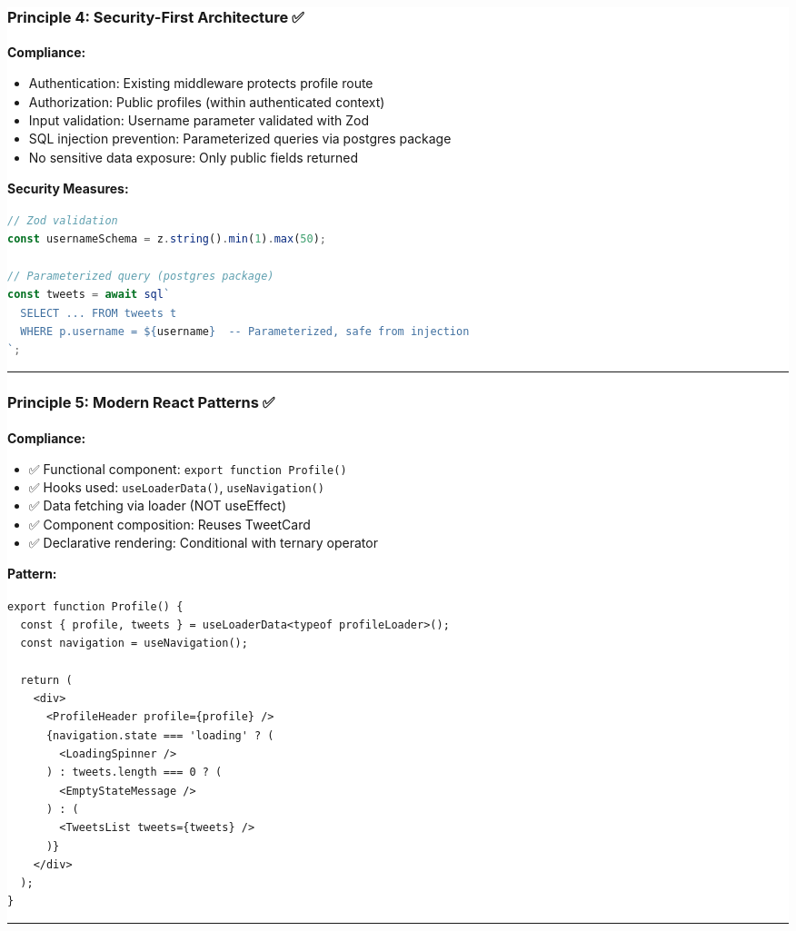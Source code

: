 
### Principle 4: Security-First Architecture ✅

**Compliance:**
- Authentication: Existing middleware protects profile route
- Authorization: Public profiles (within authenticated context)
- Input validation: Username parameter validated with Zod
- SQL injection prevention: Parameterized queries via postgres package
- No sensitive data exposure: Only public fields returned

**Security Measures:**
```typescript
// Zod validation
const usernameSchema = z.string().min(1).max(50);

// Parameterized query (postgres package)
const tweets = await sql`
  SELECT ... FROM tweets t
  WHERE p.username = ${username}  -- Parameterized, safe from injection
`;
```

---

### Principle 5: Modern React Patterns ✅

**Compliance:**
- ✅ Functional component: `export function Profile()`
- ✅ Hooks used: `useLoaderData()`, `useNavigation()`
- ✅ Data fetching via loader (NOT useEffect)
- ✅ Component composition: Reuses TweetCard
- ✅ Declarative rendering: Conditional with ternary operator

**Pattern:**
```tsx
export function Profile() {
  const { profile, tweets } = useLoaderData<typeof profileLoader>();
  const navigation = useNavigation();

  return (
    <div>
      <ProfileHeader profile={profile} />
      {navigation.state === 'loading' ? (
        <LoadingSpinner />
      ) : tweets.length === 0 ? (
        <EmptyStateMessage />
      ) : (
        <TweetsList tweets={tweets} />
      )}
    </div>
  );
}
```

---